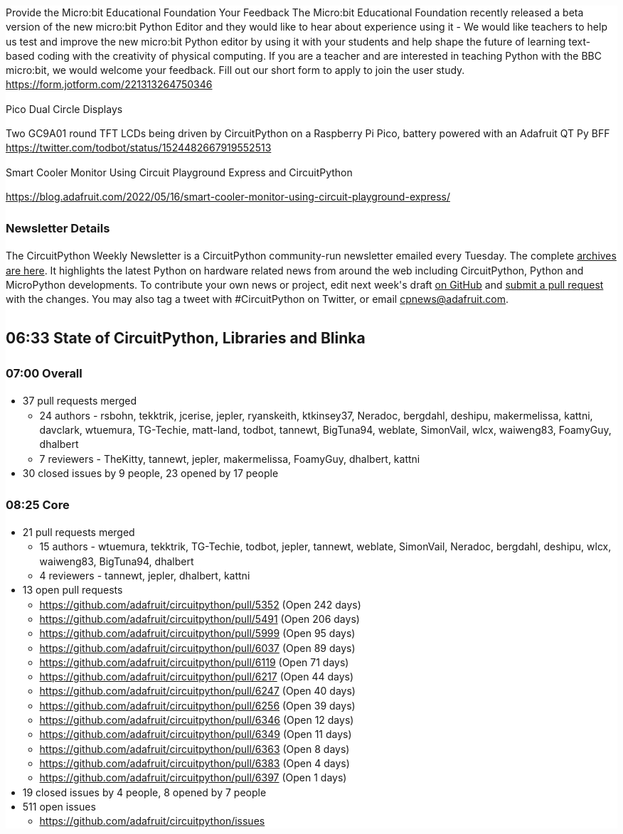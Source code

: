 
Provide the Micro:bit Educational Foundation Your Feedback
The Micro:bit Educational Foundation recently released a beta version of the new micro:bit Python Editor and they would like to hear about experience using it -
We would like teachers to help us test and improve the new micro:bit Python editor by using it with your students and help shape the future of learning text-based coding with the creativity of physical computing. If you are a teacher and are interested in teaching Python with the BBC micro:bit, we would welcome your feedback. Fill out our short form to apply to join the user study. https://form.jotform.com/221313264750346


Pico Dual Circle Displays
  

Two GC9A01 round TFT LCDs being driven by CircuitPython on a Raspberry Pi Pico, battery powered with an Adafruit QT Py BFF https://twitter.com/todbot/status/1524482667919552513


Smart Cooler Monitor Using Circuit Playground Express and CircuitPython
  

https://blog.adafruit.com/2022/05/16/smart-cooler-monitor-using-circuit-playground-express/




### Newsletter Details
The CircuitPython Weekly Newsletter is a CircuitPython community-run newsletter emailed every Tuesday. The complete [archives are here](https://www.adafruitdaily.com/category/circuitpython/). It highlights the latest Python on hardware related news from around the web including CircuitPython, Python and MicroPython developments. 
To contribute your own news or project, edit next week's draft [on GitHub](https://github.com/adafruit/circuitpython-weekly-newsletter/tree/gh-pages/_drafts) and [submit a pull request](https://help.github.com/articles/editing-files-in-your-repository/) with the changes. You may also tag a tweet with #CircuitPython on Twitter, or email cpnews@adafruit.com.
## 06:33 State of CircuitPython, Libraries and Blinka
### 07:00 Overall
* 37 pull requests merged
  * 24 authors - rsbohn, tekktrik, jcerise, jepler, ryanskeith, ktkinsey37, Neradoc, bergdahl, deshipu, makermelissa, kattni, davclark, wtuemura, TG-Techie, matt-land, todbot, tannewt, BigTuna94, weblate, SimonVail, wlcx, waiweng83, FoamyGuy, dhalbert
  * 7 reviewers - TheKitty, tannewt, jepler, makermelissa, FoamyGuy, dhalbert, kattni
* 30 closed issues by 9 people, 23 opened by 17 people


### 08:25 Core
* 21 pull requests merged
  * 15 authors - wtuemura, tekktrik, TG-Techie, todbot, jepler, tannewt, weblate, SimonVail, Neradoc, bergdahl, deshipu, wlcx, waiweng83, BigTuna94, dhalbert
  * 4 reviewers - tannewt, jepler, dhalbert, kattni
* 13 open pull requests
  * https://github.com/adafruit/circuitpython/pull/5352 (Open 242 days)
  * https://github.com/adafruit/circuitpython/pull/5491 (Open 206 days)
  * https://github.com/adafruit/circuitpython/pull/5999 (Open 95 days)
  * https://github.com/adafruit/circuitpython/pull/6037 (Open 89 days)
  * https://github.com/adafruit/circuitpython/pull/6119 (Open 71 days)
  * https://github.com/adafruit/circuitpython/pull/6217 (Open 44 days)
  * https://github.com/adafruit/circuitpython/pull/6247 (Open 40 days)
  * https://github.com/adafruit/circuitpython/pull/6256 (Open 39 days)
  * https://github.com/adafruit/circuitpython/pull/6346 (Open 12 days)
  * https://github.com/adafruit/circuitpython/pull/6349 (Open 11 days)
  * https://github.com/adafruit/circuitpython/pull/6363 (Open 8 days)
  * https://github.com/adafruit/circuitpython/pull/6383 (Open 4 days)
  * https://github.com/adafruit/circuitpython/pull/6397 (Open 1 days)
* 19 closed issues by 4 people, 8 opened by 7 people
* 511 open issues
  * https://github.com/adafruit/circuitpython/issues